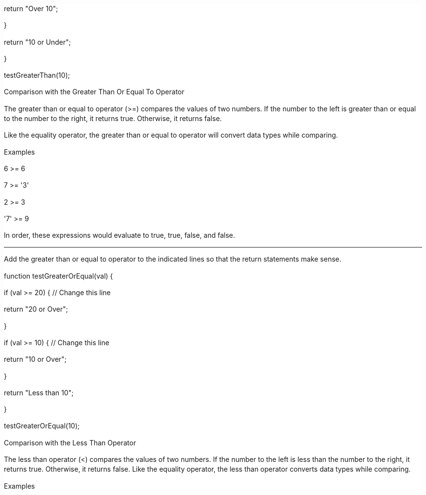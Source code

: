  return "Over 10";

 }

 return "10 or Under";

}

testGreaterThan(10);

Comparison with the Greater Than Or Equal To Operator

The greater than or equal to operator (\>=) compares the values of two numbers. If the number to the left is greater than or equal to the number to the right, it returns true. Otherwise, it returns false.

Like the equality operator, the greater than or equal to operator will convert data types while comparing.

Examples

6 \>= 6

7 \>= '3'

2 \>= 3

'7' \>= 9

In order, these expressions would evaluate to true, true, false, and false.

---

Add the greater than or equal to operator to the indicated lines so that the return statements make sense.

function testGreaterOrEqual(val) {

 if (val \>= 20) { // Change this line

 return "20 or Over";

 }

 if (val \>= 10) { // Change this line

 return "10 or Over";

 }

 return "Less than 10";

}

testGreaterOrEqual(10);

Comparison with the Less Than Operator

The less than operator (<) compares the values of two numbers. If the number to the left is less than the number to the right, it returns true. Otherwise, it returns false. Like the equality operator, the less than operator converts data types while comparing.

Examples
